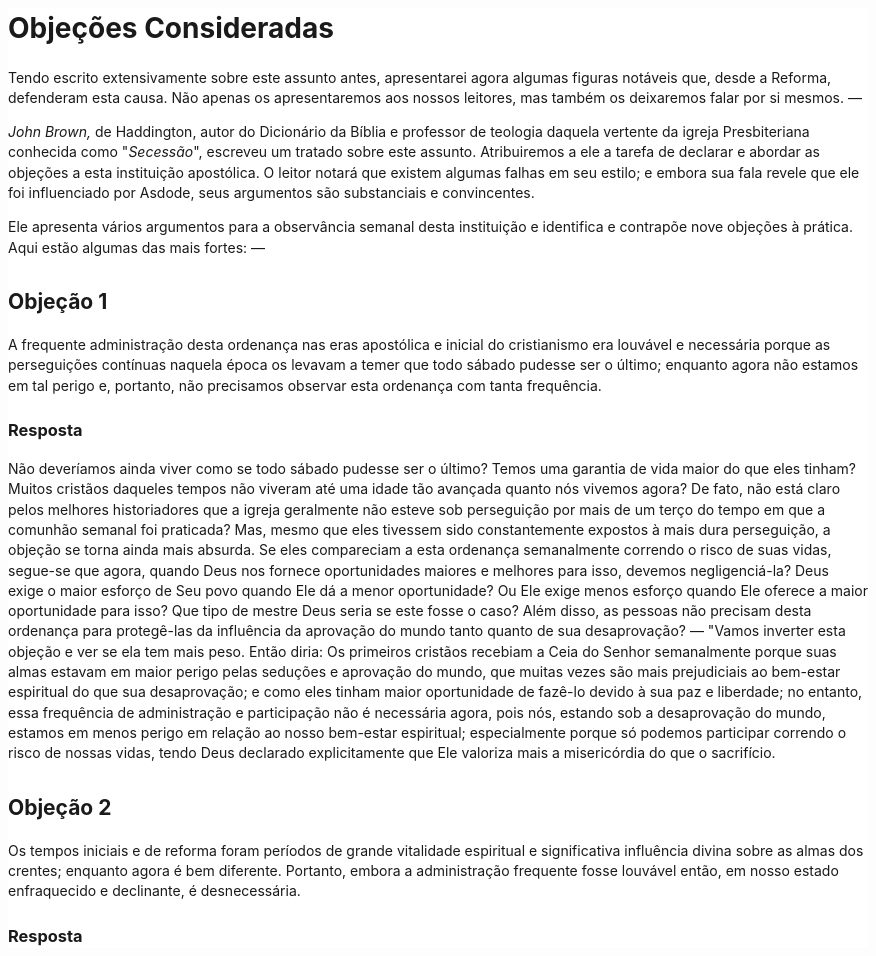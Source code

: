 # Objeções Consideradas

Tendo escrito extensivamente sobre este assunto antes, apresentarei agora algumas figuras notáveis que, desde a Reforma, defenderam esta causa. Não apenas os apresentaremos aos nossos leitores, mas também os deixaremos falar por si mesmos. —

*John Brown,* de Haddington, autor do Dicionário da Bíblia e professor de teologia daquela vertente da igreja Presbiteriana conhecida como "*Secessão*", escreveu um tratado sobre este assunto. Atribuiremos a ele a tarefa de declarar e abordar as objeções a esta instituição apostólica. O leitor notará que existem algumas falhas em seu estilo; e embora sua fala revele que ele foi influenciado por Asdode, seus argumentos são substanciais e convincentes.

Ele apresenta vários argumentos para a observância semanal desta instituição e identifica e contrapõe nove objeções à prática. Aqui estão algumas das mais fortes: —

## Objeção 1

A frequente administração desta ordenança nas eras apostólica e inicial do cristianismo era louvável e necessária porque as perseguições contínuas naquela época os levavam a temer que todo sábado pudesse ser o último; enquanto agora não estamos em tal perigo e, portanto, não precisamos observar esta ordenança com tanta frequência.

### Resposta

Não deveríamos ainda viver como se todo sábado pudesse ser o último? Temos uma garantia de vida maior do que eles tinham? Muitos cristãos daqueles tempos não viveram até uma idade tão avançada quanto nós vivemos agora? De fato, não está claro pelos melhores historiadores que a igreja geralmente não esteve sob perseguição por mais de um terço do tempo em que a comunhão semanal foi praticada? Mas, mesmo que eles tivessem sido constantemente expostos à mais dura perseguição, a objeção se torna ainda mais absurda. Se eles compareciam a esta ordenança semanalmente correndo o risco de suas vidas, segue-se que agora, quando Deus nos fornece oportunidades maiores e melhores para isso, devemos negligenciá-la? Deus exige o maior esforço de Seu povo quando Ele dá a menor oportunidade? Ou Ele exige menos esforço quando Ele oferece a maior oportunidade para isso? Que tipo de mestre Deus seria se este fosse o caso? Além disso, as pessoas não precisam desta ordenança para protegê-las da influência da aprovação do mundo tanto quanto de sua desaprovação? — "Vamos inverter esta objeção e ver se ela tem mais peso. Então diria: Os primeiros cristãos recebiam a Ceia do Senhor semanalmente porque suas almas estavam em maior perigo pelas seduções e aprovação do mundo, que muitas vezes são mais prejudiciais ao bem-estar espiritual do que sua desaprovação; e como eles tinham maior oportunidade de fazê-lo devido à sua paz e liberdade; no entanto, essa frequência de administração e participação não é necessária agora, pois nós, estando sob a desaprovação do mundo, estamos em menos perigo em relação ao nosso bem-estar espiritual; especialmente porque só podemos participar correndo o risco de nossas vidas, tendo Deus declarado explicitamente que Ele valoriza mais a misericórdia do que o sacrifício.

## Objeção 2

Os tempos iniciais e de reforma foram períodos de grande vitalidade espiritual e significativa influência divina sobre as almas dos crentes; enquanto agora é bem diferente. Portanto, embora a administração frequente fosse louvável então, em nosso estado enfraquecido e declinante, é desnecessária.

### Resposta
